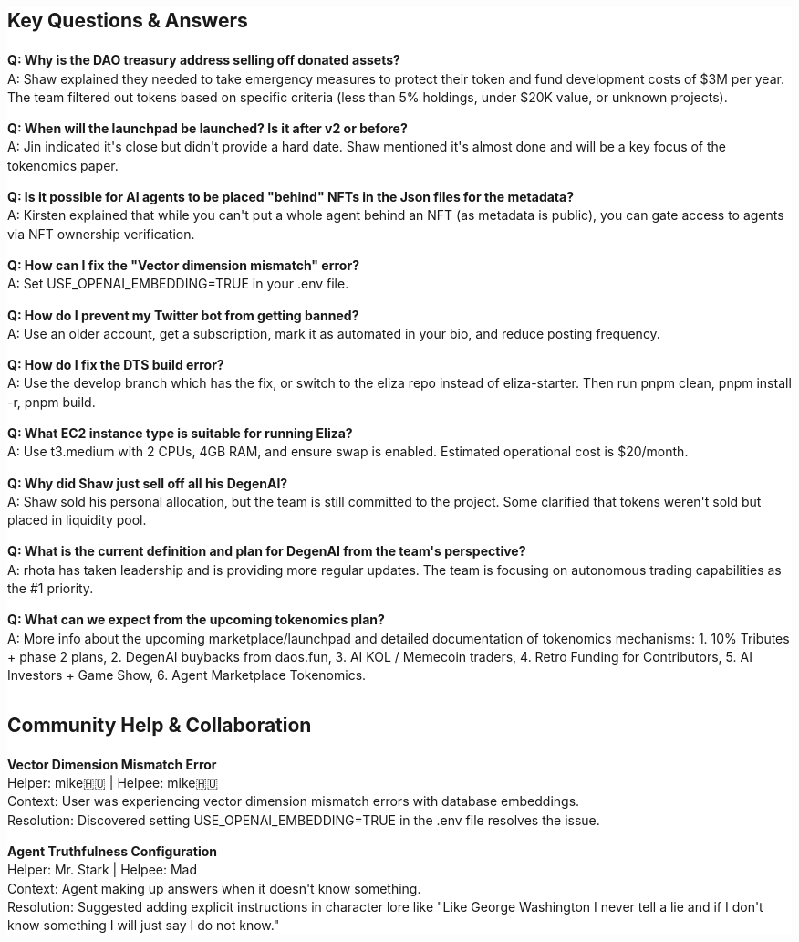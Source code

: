 ## Key Questions & Answers

**Q: Why is the DAO treasury address selling off donated assets?**  
A: Shaw explained they needed to take emergency measures to protect their token and fund development costs of $3M per year. The team filtered out tokens based on specific criteria (less than 5% holdings, under $20K value, or unknown projects).

**Q: When will the launchpad be launched? Is it after v2 or before?**  
A: Jin indicated it's close but didn't provide a hard date. Shaw mentioned it's almost done and will be a key focus of the tokenomics paper.

**Q: Is it possible for AI agents to be placed "behind" NFTs in the Json files for the metadata?**  
A: Kirsten explained that while you can't put a whole agent behind an NFT (as metadata is public), you can gate access to agents via NFT ownership verification.

**Q: How can I fix the "Vector dimension mismatch" error?**  
A: Set USE_OPENAI_EMBEDDING=TRUE in your .env file.

**Q: How do I prevent my Twitter bot from getting banned?**  
A: Use an older account, get a subscription, mark it as automated in your bio, and reduce posting frequency.

**Q: How do I fix the DTS build error?**  
A: Use the develop branch which has the fix, or switch to the eliza repo instead of eliza-starter. Then run pnpm clean, pnpm install -r, pnpm build.

**Q: What EC2 instance type is suitable for running Eliza?**  
A: Use t3.medium with 2 CPUs, 4GB RAM, and ensure swap is enabled. Estimated operational cost is $20/month.

**Q: Why did Shaw just sell off all his DegenAI?**  
A: Shaw sold his personal allocation, but the team is still committed to the project. Some clarified that tokens weren't sold but placed in liquidity pool.

**Q: What is the current definition and plan for DegenAI from the team's perspective?**  
A: rhota has taken leadership and is providing more regular updates. The team is focusing on autonomous trading capabilities as the #1 priority.

**Q: What can we expect from the upcoming tokenomics plan?**  
A: More info about the upcoming marketplace/launchpad and detailed documentation of tokenomics mechanisms: 1. 10% Tributes + phase 2 plans, 2. DegenAI buybacks from daos.fun, 3. AI KOL / Memecoin traders, 4. Retro Funding for Contributors, 5. AI Investors + Game Show, 6. Agent Marketplace Tokenomics.

## Community Help & Collaboration

**Vector Dimension Mismatch Error**  
Helper: mike🇭🇺 | Helpee: mike🇭🇺  
Context: User was experiencing vector dimension mismatch errors with database embeddings.  
Resolution: Discovered setting USE_OPENAI_EMBEDDING=TRUE in the .env file resolves the issue.

**Agent Truthfulness Configuration**  
Helper: Mr. Stark | Helpee: Mad  
Context: Agent making up answers when it doesn't know something.  
Resolution: Suggested adding explicit instructions in character lore like "Like George Washington I never tell a lie and if I don't know something I will just say I do not know."
